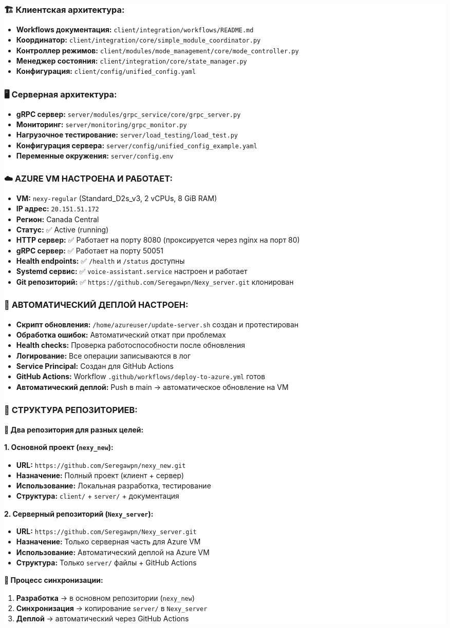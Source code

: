 ### 🏗️ **Клиентская архитектура:**
- **Workflows документация:** `client/integration/workflows/README.md`
- **Координатор:** `client/integration/core/simple_module_coordinator.py`
- **Контроллер режимов:** `client/modules/mode_management/core/mode_controller.py`
- **Менеджер состояния:** `client/integration/core/state_manager.py`
- **Конфигурация:** `client/config/unified_config.yaml`

### 🖥️ **Серверная архитектура:**
- **gRPC сервер:** `server/modules/grpc_service/core/grpc_server.py`
- **Мониторинг:** `server/monitoring/grpc_monitor.py`
- **Нагрузочное тестирование:** `server/load_testing/load_test.py`
- **Конфигурация сервера:** `server/config/unified_config_example.yaml`
- **Переменные окружения:** `server/config.env`

### ☁️ **AZURE VM НАСТРОЕНА И РАБОТАЕТ:**
- **VM:** `nexy-regular` (Standard_D2s_v3, 2 vCPUs, 8 GiB RAM)
- **IP адрес:** `20.151.51.172`
- **Регион:** Canada Central
- **Статус:** ✅ Active (running)
- **HTTP сервер:** ✅ Работает на порту 8080 (проксируется через nginx на порт 80)
- **gRPC сервер:** ✅ Работает на порту 50051
- **Health endpoints:** ✅ `/health` и `/status` доступны
- **Systemd сервис:** ✅ `voice-assistant.service` настроен и работает
- **Git репозиторий:** ✅ `https://github.com/Seregawpn/Nexy_server.git` клонирован

### 🚀 **АВТОМАТИЧЕСКИЙ ДЕПЛОЙ НАСТРОЕН:**
- **Скрипт обновления:** `/home/azureuser/update-server.sh` создан и протестирован
- **Обработка ошибок:** Автоматический откат при проблемах
- **Health checks:** Проверка работоспособности после обновления
- **Логирование:** Все операции записываются в лог
- **Service Principal:** Создан для GitHub Actions
- **GitHub Actions:** Workflow `.github/workflows/deploy-to-azure.yml` готов
- **Автоматический деплой:** Push в main → автоматическое обновление на VM

### 📁 **СТРУКТУРА РЕПОЗИТОРИЕВ:**

**🔗 Два репозитория для разных целей:**

**1. Основной проект (`nexy_new`):**
- **URL:** `https://github.com/Seregawpn/nexy_new.git`
- **Назначение:** Полный проект (клиент + сервер)
- **Использование:** Локальная разработка, тестирование
- **Структура:** `client/` + `server/` + документация

**2. Серверный репозиторий (`Nexy_server`):**
- **URL:** `https://github.com/Seregawpn/Nexy_server.git`
- **Назначение:** Только серверная часть для Azure VM
- **Использование:** Автоматический деплой на Azure VM
- **Структура:** Только `server/` файлы + GitHub Actions

**🔄 Процесс синхронизации:**
1. **Разработка** → в основном репозитории (`nexy_new`)
2. **Синхронизация** → копирование `server/` в `Nexy_server`
3. **Деплой** → автоматический через GitHub Actions
